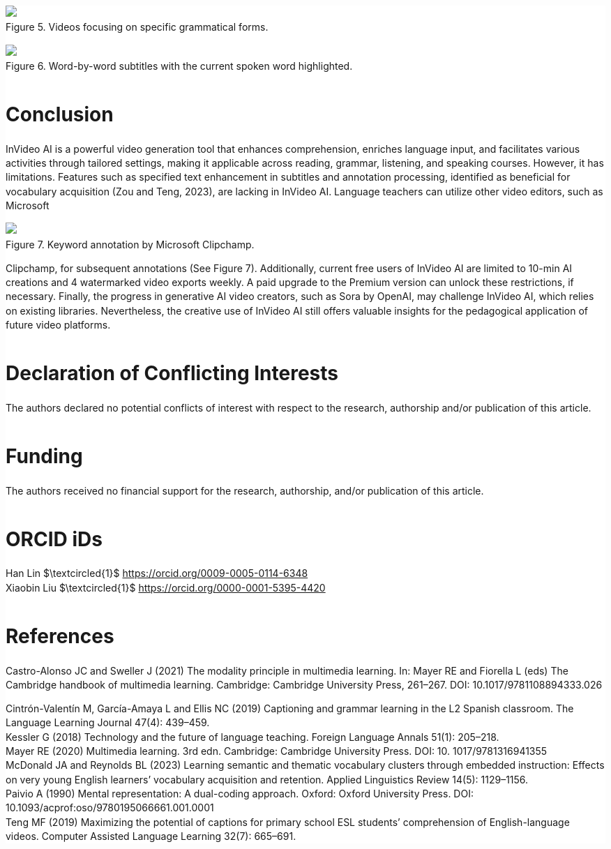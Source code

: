 ![](img/3e98e8f6832f3ad2bd5e91999ef0e73fc953974727afc63116324641eafc2a83.jpg)  
Figure 5. Videos focusing on specific grammatical forms.

![](img/755bc29605ad287b59c855a2dbe6903033907cadf893ff74989c0691e29b2f9b.jpg)  
Figure 6. Word-by-word subtitles with the current spoken word highlighted.

# Conclusion

InVideo AI is a powerful video generation tool that enhances comprehension, enriches language input, and facilitates various activities through tailored settings, making it applicable across reading, grammar, listening, and speaking courses. However, it has limitations. Features such as specified text enhancement in subtitles and annotation processing, identified as beneficial for vocabulary acquisition (Zou and Teng, 2023), are lacking in InVideo AI. Language teachers can utilize other video editors, such as Microsoft

![](img/fe7c92365d4a82161cf1c19fad9d4e15c88643d612fdc1c5194c1b019a7121ed.jpg)  
Figure 7. Keyword annotation by Microsoft Clipchamp.

Clipchamp, for subsequent annotations (See Figure 7). Additionally, current free users of InVideo AI are limited to 10-min AI creations and 4 watermarked video exports weekly. A paid upgrade to the Premium version can unlock these restrictions, if necessary. Finally, the progress in generative AI video creators, such as Sora by OpenAI, may challenge InVideo AI, which relies on existing libraries. Nevertheless, the creative use of InVideo AI still offers valuable insights for the pedagogical application of future video platforms.

# Declaration of Conflicting Interests

The authors declared no potential conflicts of interest with respect to the research, authorship and/or publication of this article.

# Funding

The authors received no financial support for the research, authorship, and/or publication of this article.

# ORCID iDs

Han Lin $\textcircled{1}$ https://orcid.org/0009-0005-0114-6348   
Xiaobin Liu $\textcircled{1}$ https://orcid.org/0000-0001-5395-4420

# References

Castro-Alonso JC and Sweller J (2021) The modality principle in multimedia learning. In: Mayer RE and Fiorella L (eds) The Cambridge handbook of multimedia learning. Cambridge: Cambridge University Press, 261–267. DOI: 10.1017/9781108894333.026

Cintrón-Valentín M, García-Amaya L and Ellis NC (2019) Captioning and grammar learning in the L2 Spanish classroom. The Language Learning Journal 47(4): 439–459.   
Kessler G (2018) Technology and the future of language teaching. Foreign Language Annals 51(1): 205–218.   
Mayer RE (2020) Multimedia learning. 3rd edn. Cambridge: Cambridge University Press. DOI: 10. 1017/9781316941355   
McDonald JA and Reynolds BL (2023) Learning semantic and thematic vocabulary clusters through embedded instruction: Effects on very young English learners’ vocabulary acquisition and retention. Applied Linguistics Review 14(5): 1129–1156.   
Paivio A (1990) Mental representation: A dual-coding approach. Oxford: Oxford University Press. DOI: 10.1093/acprof:oso/9780195066661.001.0001   
Teng MF (2019) Maximizing the potential of captions for primary school ESL students’ comprehension of English-language videos. Computer Assisted Language Learning 32(7): 665–691.   
